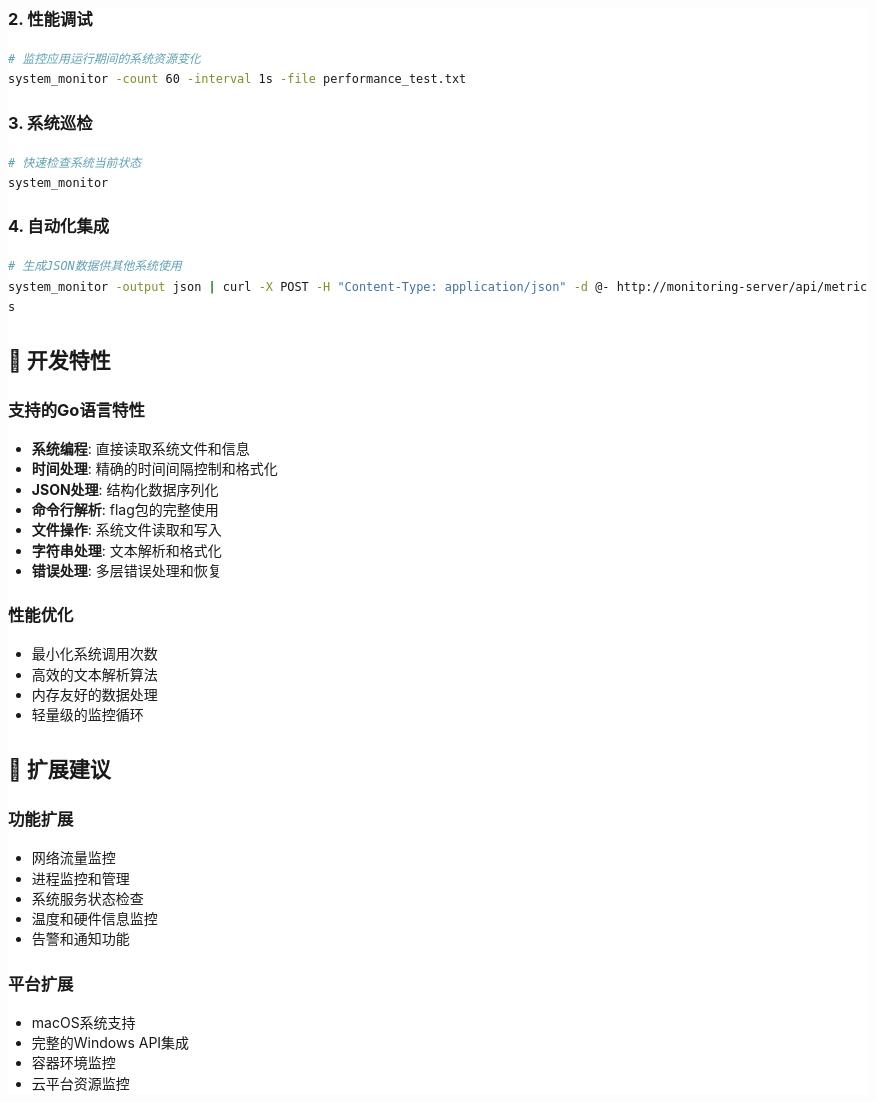 ### 2. 性能调试
```bash
# 监控应用运行期间的系统资源变化
system_monitor -count 60 -interval 1s -file performance_test.txt
```

### 3. 系统巡检
```bash
# 快速检查系统当前状态
system_monitor
```

### 4. 自动化集成
```bash
# 生成JSON数据供其他系统使用
system_monitor -output json | curl -X POST -H "Content-Type: application/json" -d @- http://monitoring-server/api/metrics
```

## 🔧 开发特性

### 支持的Go语言特性

- **系统编程**: 直接读取系统文件和信息
- **时间处理**: 精确的时间间隔控制和格式化
- **JSON处理**: 结构化数据序列化
- **命令行解析**: flag包的完整使用
- **文件操作**: 系统文件读取和写入
- **字符串处理**: 文本解析和格式化
- **错误处理**: 多层错误处理和恢复

### 性能优化

- 最小化系统调用次数
- 高效的文本解析算法
- 内存友好的数据处理
- 轻量级的监控循环

## 🧪 扩展建议

### 功能扩展
- 网络流量监控
- 进程监控和管理
- 系统服务状态检查
- 温度和硬件信息监控
- 告警和通知功能

### 平台扩展
- macOS系统支持
- 完整的Windows API集成
- 容器环境监控
- 云平台资源监控
